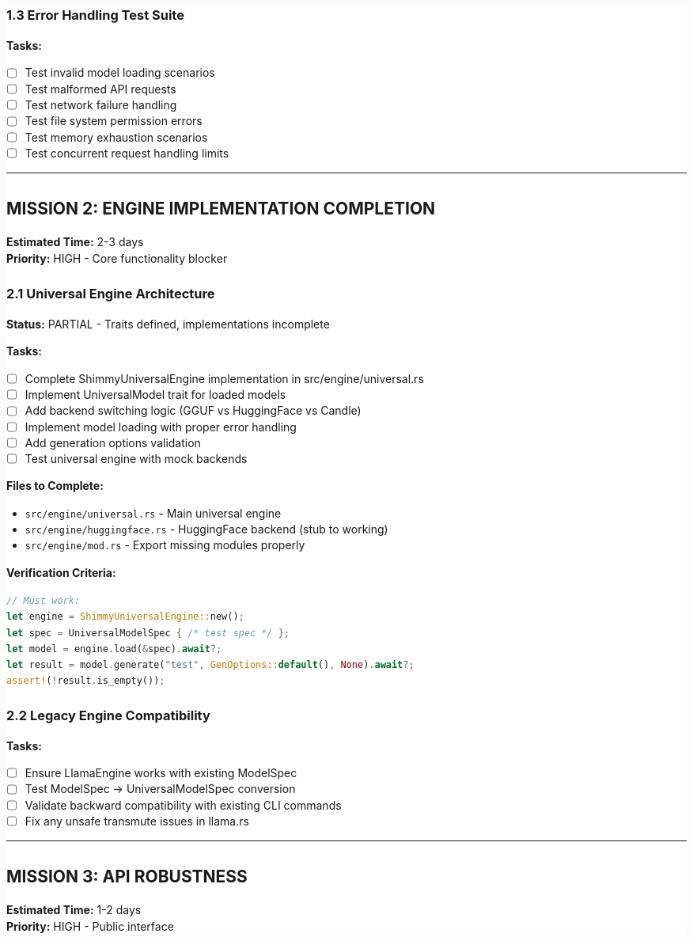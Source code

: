 ### 1.3 Error Handling Test Suite
**Tasks:**
- [ ] Test invalid model loading scenarios
- [ ] Test malformed API requests
- [ ] Test network failure handling
- [ ] Test file system permission errors
- [ ] Test memory exhaustion scenarios
- [ ] Test concurrent request handling limits

---

## MISSION 2: ENGINE IMPLEMENTATION COMPLETION
**Estimated Time:** 2-3 days  
**Priority:** HIGH - Core functionality blocker

### 2.1 Universal Engine Architecture
**Status:** PARTIAL - Traits defined, implementations incomplete

**Tasks:**
- [ ] Complete ShimmyUniversalEngine implementation in src/engine/universal.rs
- [ ] Implement UniversalModel trait for loaded models
- [ ] Add backend switching logic (GGUF vs HuggingFace vs Candle)
- [ ] Implement model loading with proper error handling
- [ ] Add generation options validation
- [ ] Test universal engine with mock backends

**Files to Complete:**
- `src/engine/universal.rs` - Main universal engine
- `src/engine/huggingface.rs` - HuggingFace backend (stub to working)
- `src/engine/mod.rs` - Export missing modules properly

**Verification Criteria:**
```rust
// Must work:
let engine = ShimmyUniversalEngine::new();
let spec = UniversalModelSpec { /* test spec */ };
let model = engine.load(&spec).await?;
let result = model.generate("test", GenOptions::default(), None).await?;
assert!(!result.is_empty());
```

### 2.2 Legacy Engine Compatibility
**Tasks:**
- [ ] Ensure LlamaEngine works with existing ModelSpec
- [ ] Test ModelSpec -> UniversalModelSpec conversion
- [ ] Validate backward compatibility with existing CLI commands
- [ ] Fix any unsafe transmute issues in llama.rs

---

## MISSION 3: API ROBUSTNESS
**Estimated Time:** 1-2 days  
**Priority:** HIGH - Public interface
